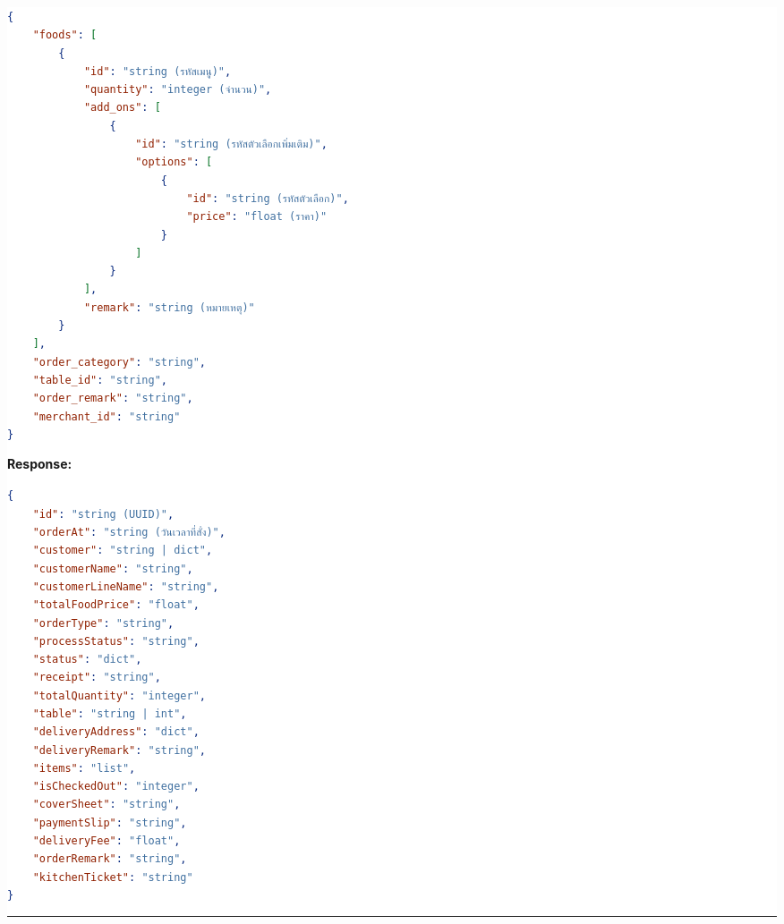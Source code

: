 ```json
{
    "foods": [
        {
            "id": "string (รหัสเมนู)",
            "quantity": "integer (จำนวน)",
            "add_ons": [
                {
                    "id": "string (รหัสตัวเลือกเพิ่มเติม)",
                    "options": [
                        {
                            "id": "string (รหัสตัวเลือก)",
                            "price": "float (ราคา)"
                        }
                    ]
                }
            ],
            "remark": "string (หมายเหตุ)"
        }
    ],
    "order_category": "string",
    "table_id": "string",
    "order_remark": "string",
    "merchant_id": "string"
}
```

**Response:**

```json
{
    "id": "string (UUID)",
    "orderAt": "string (วันเวลาที่สั่ง)",
    "customer": "string | dict",
    "customerName": "string",
    "customerLineName": "string",
    "totalFoodPrice": "float",
    "orderType": "string",
    "processStatus": "string",
    "status": "dict",
    "receipt": "string",
    "totalQuantity": "integer",
    "table": "string | int",
    "deliveryAddress": "dict",
    "deliveryRemark": "string",
    "items": "list",
    "isCheckedOut": "integer",
    "coverSheet": "string",
    "paymentSlip": "string",
    "deliveryFee": "float",
    "orderRemark": "string",
    "kitchenTicket": "string"
}
```

---